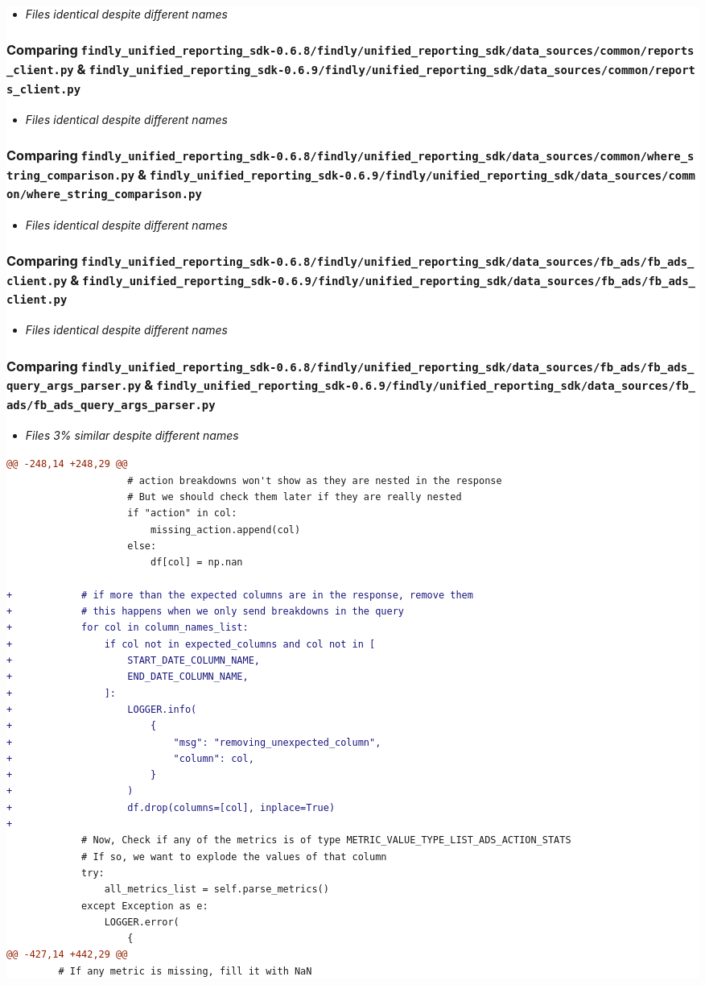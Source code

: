  * *Files identical despite different names*

### Comparing `findly_unified_reporting_sdk-0.6.8/findly/unified_reporting_sdk/data_sources/common/reports_client.py` & `findly_unified_reporting_sdk-0.6.9/findly/unified_reporting_sdk/data_sources/common/reports_client.py`

 * *Files identical despite different names*

### Comparing `findly_unified_reporting_sdk-0.6.8/findly/unified_reporting_sdk/data_sources/common/where_string_comparison.py` & `findly_unified_reporting_sdk-0.6.9/findly/unified_reporting_sdk/data_sources/common/where_string_comparison.py`

 * *Files identical despite different names*

### Comparing `findly_unified_reporting_sdk-0.6.8/findly/unified_reporting_sdk/data_sources/fb_ads/fb_ads_client.py` & `findly_unified_reporting_sdk-0.6.9/findly/unified_reporting_sdk/data_sources/fb_ads/fb_ads_client.py`

 * *Files identical despite different names*

### Comparing `findly_unified_reporting_sdk-0.6.8/findly/unified_reporting_sdk/data_sources/fb_ads/fb_ads_query_args_parser.py` & `findly_unified_reporting_sdk-0.6.9/findly/unified_reporting_sdk/data_sources/fb_ads/fb_ads_query_args_parser.py`

 * *Files 3% similar despite different names*

```diff
@@ -248,14 +248,29 @@
                     # action breakdowns won't show as they are nested in the response
                     # But we should check them later if they are really nested
                     if "action" in col:
                         missing_action.append(col)
                     else:
                         df[col] = np.nan
 
+            # if more than the expected columns are in the response, remove them
+            # this happens when we only send breakdowns in the query
+            for col in column_names_list:
+                if col not in expected_columns and col not in [
+                    START_DATE_COLUMN_NAME,
+                    END_DATE_COLUMN_NAME,
+                ]:
+                    LOGGER.info(
+                        {
+                            "msg": "removing_unexpected_column",
+                            "column": col,
+                        }
+                    )
+                    df.drop(columns=[col], inplace=True)
+
             # Now, Check if any of the metrics is of type METRIC_VALUE_TYPE_LIST_ADS_ACTION_STATS
             # If so, we want to explode the values of that column
             try:
                 all_metrics_list = self.parse_metrics()
             except Exception as e:
                 LOGGER.error(
                     {
@@ -427,14 +442,29 @@
         # If any metric is missing, fill it with NaN
```